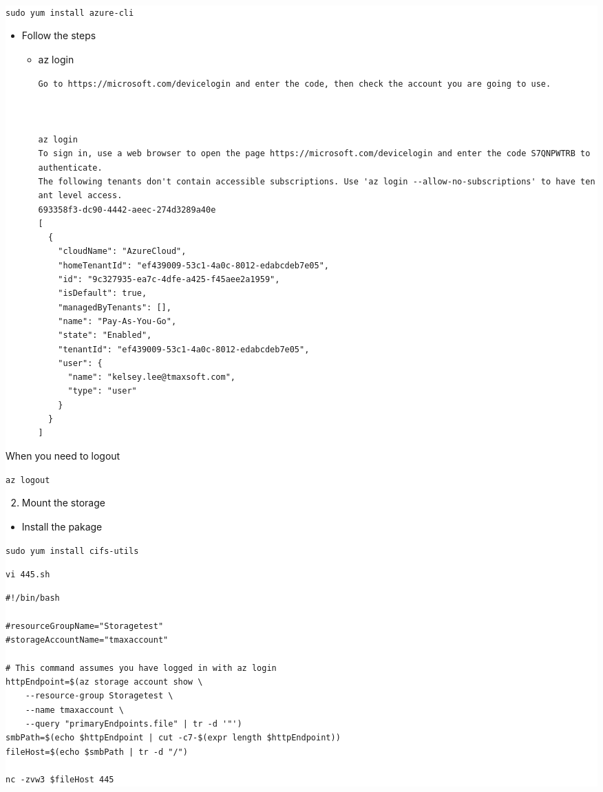 ```
sudo yum install azure-cli
```

- Follow the steps
    
    
    - az login
      ```
      Go to https://microsoft.com/devicelogin and enter the code, then check the account you are going to use.



      az login
      To sign in, use a web browser to open the page https://microsoft.com/devicelogin and enter the code S7QNPWTRB to authenticate.
      The following tenants don't contain accessible subscriptions. Use 'az login --allow-no-subscriptions' to have tenant level access.
      693358f3-dc90-4442-aeec-274d3289a40e
      [
        {
          "cloudName": "AzureCloud",
          "homeTenantId": "ef439009-53c1-4a0c-8012-edabcdeb7e05",
          "id": "9c327935-ea7c-4dfe-a425-f45aee2a1959",
          "isDefault": true,
          "managedByTenants": [],
          "name": "Pay-As-You-Go",
          "state": "Enabled",
          "tenantId": "ef439009-53c1-4a0c-8012-edabcdeb7e05",
          "user": {
            "name": "kelsey.lee@tmaxsoft.com",
            "type": "user"
          }
        }
      ]
      ```



When you need to logout
```
az logout
```

2) Mount the storage

- Install the pakage

```
sudo yum install cifs-utils 
```

```
vi 445.sh
```

```
#!/bin/bash

#resourceGroupName="Storagetest"
#storageAccountName="tmaxaccount"

# This command assumes you have logged in with az login
httpEndpoint=$(az storage account show \
    --resource-group Storagetest \
    --name tmaxaccount \
    --query "primaryEndpoints.file" | tr -d '"')
smbPath=$(echo $httpEndpoint | cut -c7-$(expr length $httpEndpoint))
fileHost=$(echo $smbPath | tr -d "/")

nc -zvw3 $fileHost 445
```